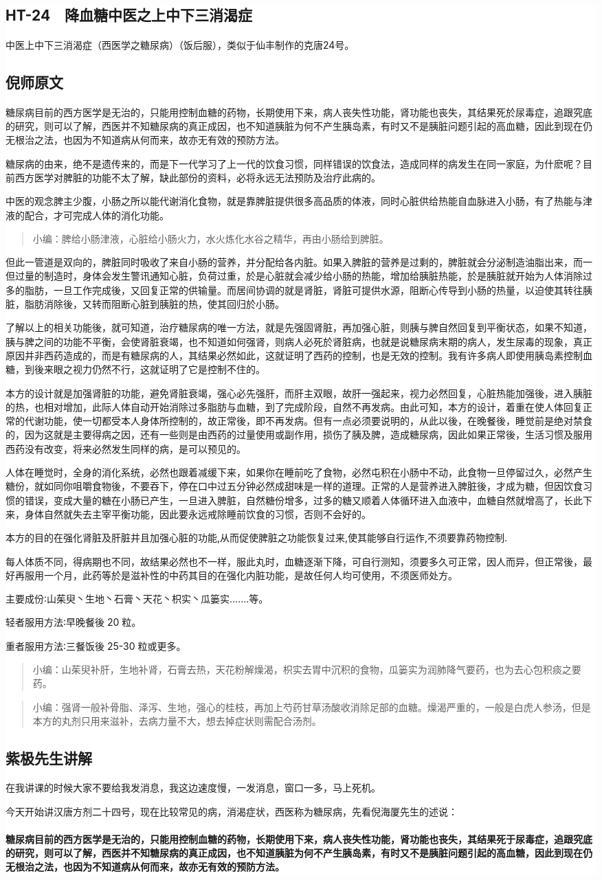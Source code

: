 ## HT-24　降血糖中医之上中下三消渴症

中医上中下三消渴症（西医学之糖尿病）（饭后服），类似于仙丰制作的克唐24号。

## 倪师原文

糖尿病目前的西方医学是无治的，只能用控制血糖的药物，长期使用下来，病人丧失性功能，肾功能也丧失，其结果死於尿毒症，追跟究底的研究，则可以了解，西医并不知糖尿病的真正成因，也不知道胰脏为何不产生胰岛素，有时又不是胰脏问题引起的高血糖，因此到现在仍无根治之法，也因为不知道病从何而来，故亦无有效的预防方法。

糖尿病的由来，绝不是遗传来的，而是下一代学习了上一代的饮食习惯，同样错误的饮食法，造成同样的病发生在同一家庭，为什麽呢？目前西方医学对脾脏的功能不太了解，缺此部份的资料，必将永远无法预防及治疗此病的。

中医的观念脾主少腹，小肠之所以能代谢消化食物，就是靠脾脏提供很多高品质的体液，同时心脏供给热能自血脉进入小肠，有了热能与津液的配合，才可完成人体的消化功能。

> 小编：脾给小肠津液，心脏给小肠火力，水火炼化水谷之精华，再由小肠给到脾脏。

但此一管道是双向的，脾脏同时吸收了来自小肠的营养，并分配给各内脏。如果入脾脏的营养是过剩的，脾脏就会分泌制造油脂出来，而一但过量的制造时，身体会发生警讯通知心脏，负荷过重，於是心脏就会减少给小肠的热能，增加给胰脏热能，於是胰脏就开始为人体消除过多的脂肪，一旦工作完成後，又回复正常的供输量。而居间协调的就是肾脏，肾脏可提供水源，阻断心传导到小肠的热量，以迫使其转往胰脏，脂肪消除後，又转而阻断心脏到胰脏的热，使其回归於小肠。

了解以上的相关功能後，就可知道，治疗糖尿病的唯一方法，就是先强固肾脏，再加强心脏，则胰与脾自然回复到平衡状态，如果不知道，胰与脾之间的功能不平衡，会使肾脏衰竭，也不知道如何强肾，则病人必死於肾脏病，也就是说糖尿病末期的病人，发生尿毒的现象，真正原因并非西药造成的，而是有糖尿病的人，其结果必然如此，这就证明了西药的控制，也是无效的控制。我有许多病人即使用胰岛素控制血糖，到後来眼之视力仍然不行，这就证明了它是控制不住的。

本方的设计就是加强肾脏的功能，避免肾脏衰竭，强心必先强肝，而肝主双眼，故肝一强起来，视力必然回复，心脏热能加强後，进入胰脏的热，也相对增加，此际人体自动开始消除过多脂肪与血糖，到了完成阶段，自然不再发病。由此可知，本方的设计，着重在使人体回复正常的代谢功能，使一切都受本人身体所控制的，故正常後，即不再发病。但有一点必须要说明的，从此以後，在晚餐後，睡觉前是绝对禁食的，因为这就是主要得病之因，还有一些则是由西药的过量使用或副作用，损伤了胰及脾，造成糖尿病，因此如果正常後，生活习惯及服用西药没有改变，将来必然发生同样的病，是可以预见的。

人体在睡觉时，全身的消化系统，必然也跟着减缓下来，如果你在睡前吃了食物，必然屯积在小肠中不动，此食物一旦停留过久，必然产生糖份，就如同你咀嚼食物後，不要吞下，停在口中过五分钟必然成甜味是一样的道理。正常的人是营养进入脾脏後，才成为糖，但因饮食习惯的错误，变成大量的糖在小肠已产生，一旦进入脾脏，自然糖份增多，过多的糖又顺着人体循环进入血液中，血糖自然就增高了，长此下来，身体自然就失去主宰平衡功能，因此要永远戒除睡前饮食的习惯，否则不会好的。

本方的目的在强化肾脏及肝脏并且加强心脏的功能,从而促使脾脏之功能恢复过来,使其能够自行运作,不须要靠药物控制.

每人体质不同，得病期也不同，故结果必然也不一样，服此丸时，血糖逐渐下降，可自行测知，须要多久可正常，因人而异，但正常後，最好再服用一个月，此药等於是滋补性的中药其目的在强化内脏功能，是故任何人均可使用，不须医师处方。

主要成份∶山茱臾丶生地丶石膏丶天花丶枳实丶瓜篓实…….等。

轻者服用方法∶早晚餐後 20 粒。

重者服用方法∶三餐饭後 25-30 粒或更多。

> 小编：山茱臾补肝，生地补肾，石膏去热，天花粉解燥渴，枳实去胃中沉积的食物，瓜篓实为润肺降气要药，也为去心包积痰之要药。

> 小编：强肾一般补骨脂、泽泻、生地，强心的桂枝，再加上芍药甘草汤酸收消除足部的血糖。燥渴严重的，一般是白虎人参汤，但是本方的丸剂只用来滋补，去病力量不大，想去掉症状则需配合汤剂。

## 紫极先生讲解

在我讲课的时候大家不要给我发消息，我这边速度慢，一发消息，窗口一多，马上死机。

今天开始讲汉唐方剂二十四号，现在比较常见的病，消渴症状，西医称为糖尿病，先看倪海厦先生的述说：

#### 糖尿病目前的西方医学是无治的，只能用控制血糖的药物，长期使用下来，病人丧失性功能，肾功能也丧失，其结果死于尿毒症，追跟究底的研究，则可以了解，西医并不知糖尿病的真正成因，也不知道胰脏为何不产生胰岛素，有时又不是胰脏问题引起的高血糖，因此到现在仍无根治之法，也因为不知道病从何而来，故亦无有效的预防方法。
